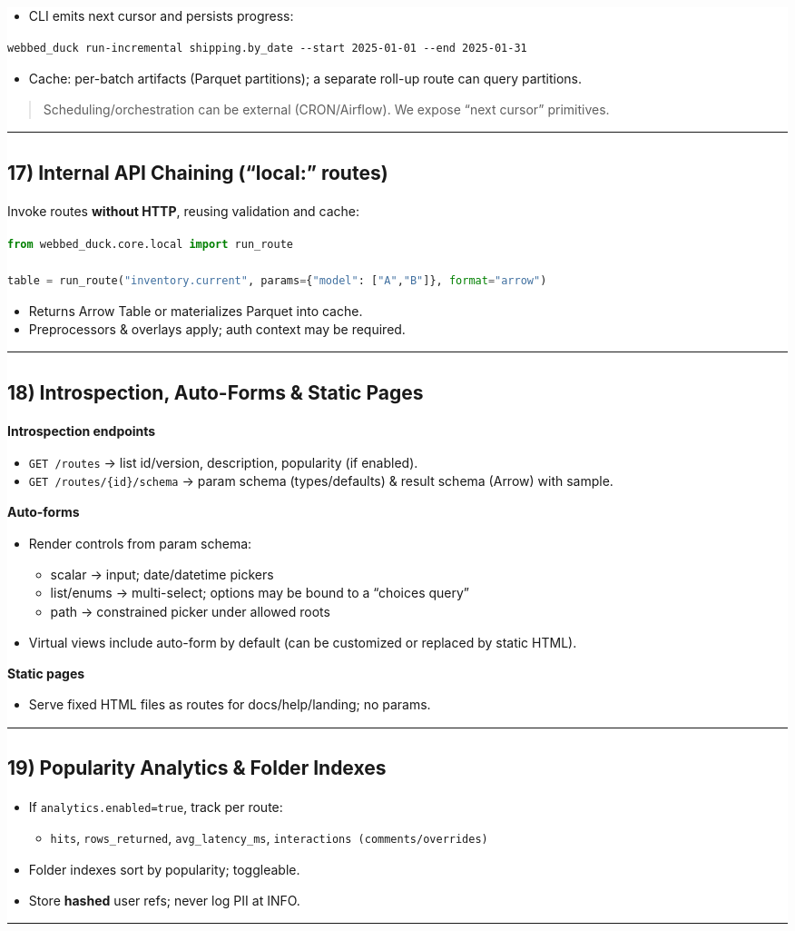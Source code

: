 * CLI emits next cursor and persists progress:

```
webbed_duck run-incremental shipping.by_date --start 2025-01-01 --end 2025-01-31
```

* Cache: per-batch artifacts (Parquet partitions); a separate roll-up route can query partitions.

> Scheduling/orchestration can be external (CRON/Airflow). We expose “next cursor” primitives.

---

## 17) Internal API Chaining (“local:” routes)

Invoke routes **without HTTP**, reusing validation and cache:

```python
from webbed_duck.core.local import run_route

table = run_route("inventory.current", params={"model": ["A","B"]}, format="arrow")
```

* Returns Arrow Table or materializes Parquet into cache.
* Preprocessors & overlays apply; auth context may be required.

---

## 18) Introspection, Auto-Forms & Static Pages

**Introspection endpoints**

* `GET /routes` → list id/version, description, popularity (if enabled).
* `GET /routes/{id}/schema` → param schema (types/defaults) & result schema (Arrow) with sample.

**Auto-forms**

* Render controls from param schema:

  * scalar → input; date/datetime pickers
  * list/enums → multi-select; options may be bound to a “choices query”
  * path → constrained picker under allowed roots
* Virtual views include auto-form by default (can be customized or replaced by static HTML).

**Static pages**

* Serve fixed HTML files as routes for docs/help/landing; no params.

---

## 19) Popularity Analytics & Folder Indexes

* If `analytics.enabled=true`, track per route:

  * `hits`, `rows_returned`, `avg_latency_ms`, `interactions (comments/overrides)`
* Folder indexes sort by popularity; toggleable.
* Store **hashed** user refs; never log PII at INFO.

---
